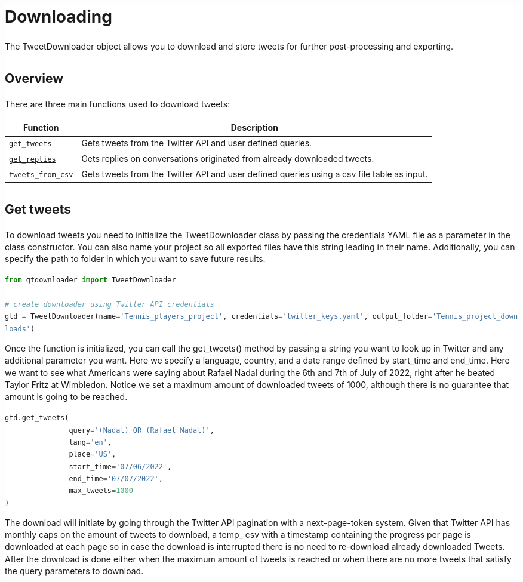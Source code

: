 # Downloading
The TweetDownloader object allows you to download and store tweets for further post-processing and exporting.

## Overview

There are three main functions used to download tweets:

| Function              | Description                                                                                |
|-----------------------|--------------------------------------------------------------------------------------------|
| [`get_tweets`]()      | Gets tweets from the Twitter API and user defined queries.                                 |
| [`get_replies`]()     | Gets replies on conversations originated from already downloaded tweets.                   |
| [`tweets_from_csv`]() | Gets tweets from the Twitter API and user defined queries using a csv file table as input. |

## Get tweets

To download tweets you need to initialize the TweetDownloader class by passing the credentials YAML file as a parameter in the class constructor. You can also name your project so all exported files have this string leading in their name. 
Additionally, you can specify the path to folder in which you want to save future results. 
```python
from gtdownloader import TweetDownloader

# create downloader using Twitter API credentials
gtd = TweetDownloader(name='Tennis_players_project', credentials='twitter_keys.yaml', output_folder='Tennis_project_downloads')
```

Once the function is initialized, you can call the get_tweets() method by passing a string you want to look up in Twitter and any additional parameter you want. Here we specify a language, country, and a date range defined by start_time and end_time.
Here we want to see what Americans were saying about Rafael Nadal during the 6th and 7th of July of 2022, right after he beated Taylor Fritz at Wimbledon. Notice we set a maximum amount of downloaded tweets of 1000, although there is no guarantee that amount is going to be reached.

```python
gtd.get_tweets(
               query='(Nadal) OR (Rafael Nadal)',
               lang='en',
               place='US',
               start_time='07/06/2022',
               end_time='07/07/2022',
               max_tweets=1000            
)
```
The download will initiate by going through the Twitter API pagination with a next-page-token system. Given that Twitter API has monthly caps on the amount of tweets to download, a temp_ csv with a timestamp containing the progress per page is downloaded at each page so in case the download is interrupted there is no need to re-download already downloaded Tweets. After the download is done either when the maximum amount of tweets is reached or when there are no more tweets that satisfy the query parameters to download. 
